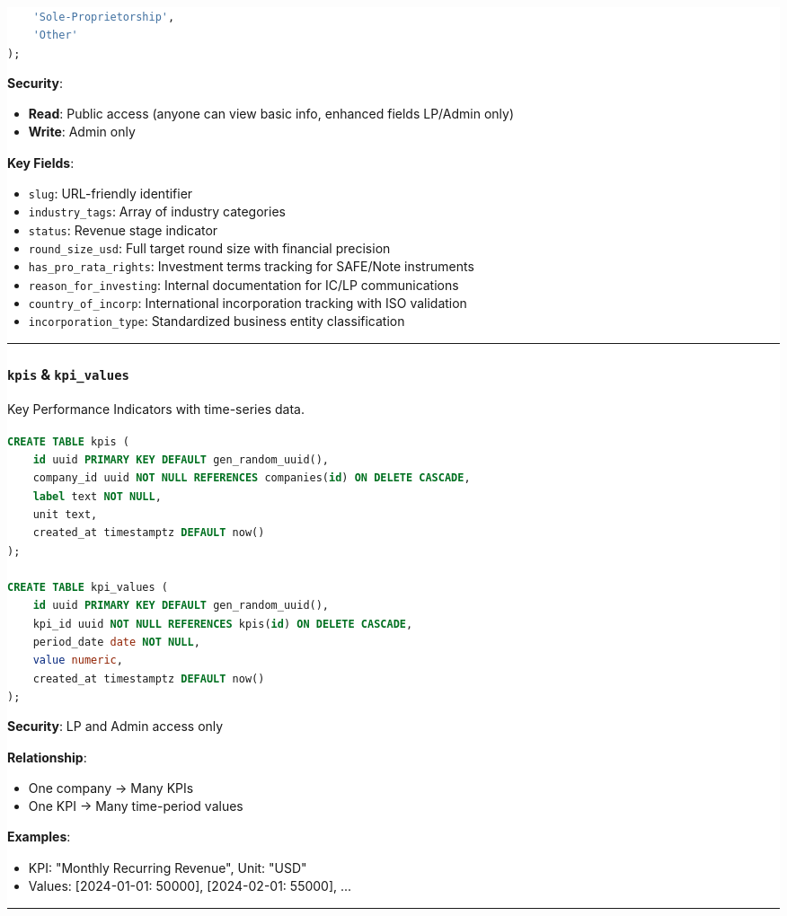 ```sql
    'Sole-Proprietorship',
    'Other'
);
```

**Security**: 
- **Read**: Public access (anyone can view basic info, enhanced fields LP/Admin only)
- **Write**: Admin only

**Key Fields**:
- `slug`: URL-friendly identifier
- `industry_tags`: Array of industry categories
- `status`: Revenue stage indicator
- `round_size_usd`: Full target round size with financial precision
- `has_pro_rata_rights`: Investment terms tracking for SAFE/Note instruments
- `reason_for_investing`: Internal documentation for IC/LP communications
- `country_of_incorp`: International incorporation tracking with ISO validation
- `incorporation_type`: Standardized business entity classification

---

### `kpis` & `kpi_values`
Key Performance Indicators with time-series data.

```sql
CREATE TABLE kpis (
    id uuid PRIMARY KEY DEFAULT gen_random_uuid(),
    company_id uuid NOT NULL REFERENCES companies(id) ON DELETE CASCADE,
    label text NOT NULL,
    unit text,
    created_at timestamptz DEFAULT now()
);

CREATE TABLE kpi_values (
    id uuid PRIMARY KEY DEFAULT gen_random_uuid(),
    kpi_id uuid NOT NULL REFERENCES kpis(id) ON DELETE CASCADE,
    period_date date NOT NULL,
    value numeric,
    created_at timestamptz DEFAULT now()
);
```

**Security**: LP and Admin access only

**Relationship**: 
- One company → Many KPIs
- One KPI → Many time-period values

**Examples**:
- KPI: "Monthly Recurring Revenue", Unit: "USD"
- Values: [2024-01-01: 50000], [2024-02-01: 55000], ...

---
